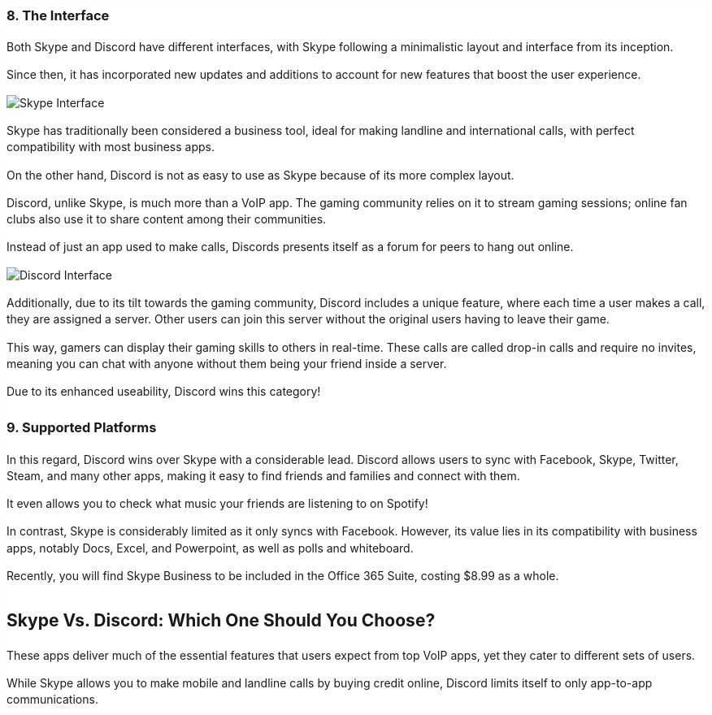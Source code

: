 ### 8. The Interface

Both Skype and Discord have different interfaces, with Skype following a minimalistic layout and interface from its inception.

Since then, it has incorporated new updates and additions to account for new features that boost the user experience.

![Skype Interface](https://images.wondershare.com/filmora/article-images/skype-interface.jpg)

Skype has traditionally been considered a business tool, ideal for making landline and international calls, with perfect compatibility with most business apps.

On the other hand, Discord is not as easy to use as Skype because of its more complex layout.

Discord, unlike Skype, is much more than a VoIP app. The gaming community relies on it to stream gaming sessions; online fan clubs also use it to share content among their communities.

Instead of just an app used to make calls, Discords presents itself as a forum for peers to hang out online.

![Discord Interface](https://images.wondershare.com/filmora/article-images/discord-user-settings.jpg)

Additionally, due to its tilt towards the gaming community, Discord includes a unique feature, where each time a user makes a call, they are assigned a server. Other users can join this server without the original users having to leave their game.

This way, gamers can display their gaming skills to others in real-time. These calls are called drop-in calls and require no invites, meaning you can chat with anyone without them being your friend inside a server.

Due to its enhanced useability, Discord wins this category!

### 9. Supported Platforms

In this regard, Discord wins over Skype with a considerable lead. Discord allows users to sync with Facebook, Skype, Twitter, Steam, and many other apps, making it easy to find friends and families and connect with them.

It even allows you to check what music your friends are listening to on Spotify!

In contrast, Skype is considerably limited as it only syncs with Facebook. However, its value lies in its compatibility with business apps, notably Docs, Excel, and Powerpoint, as well as polls and whiteboard.

Recently, you will find Skype Business to be included in the Office 365 Suite, costing $8.99 as a whole.

## Skype Vs. Discord: Which One Should You Choose?

These apps deliver much of the essential features that users expect from top VoIP apps, yet they cater to different sets of users.

While Skype allows you to make mobile and landline calls by buying credit online, Discord limits itself to only app-to-app communications.
